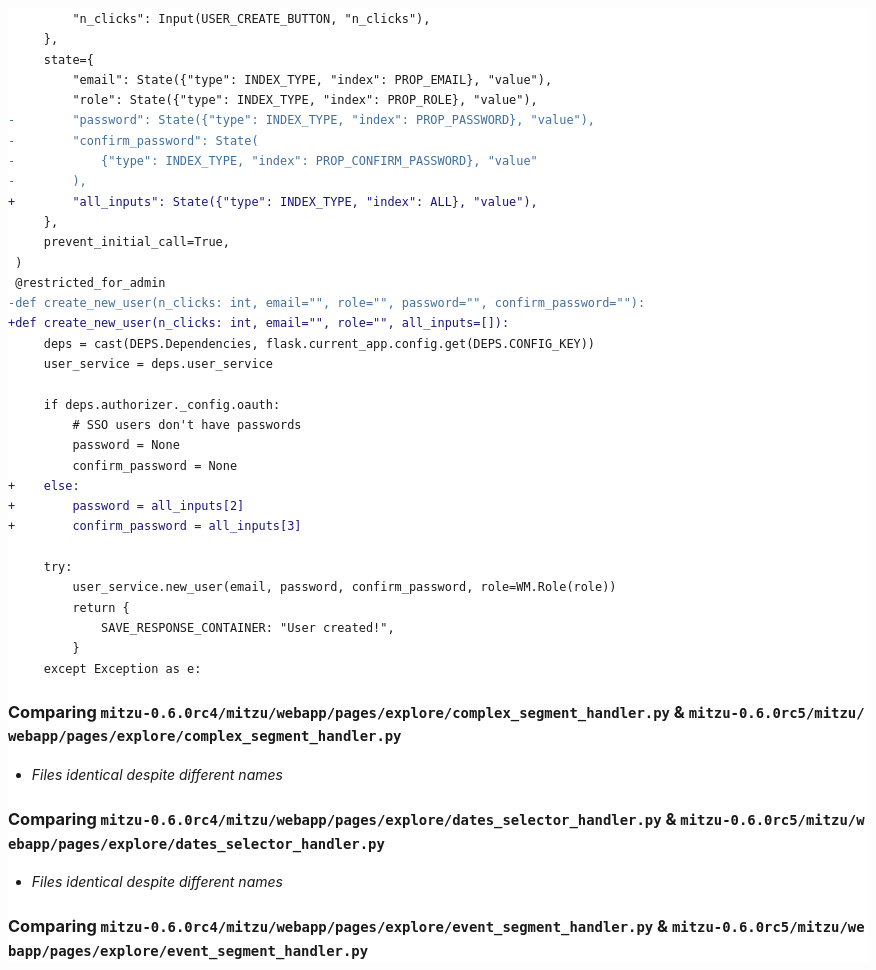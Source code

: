 ```diff
         "n_clicks": Input(USER_CREATE_BUTTON, "n_clicks"),
     },
     state={
         "email": State({"type": INDEX_TYPE, "index": PROP_EMAIL}, "value"),
         "role": State({"type": INDEX_TYPE, "index": PROP_ROLE}, "value"),
-        "password": State({"type": INDEX_TYPE, "index": PROP_PASSWORD}, "value"),
-        "confirm_password": State(
-            {"type": INDEX_TYPE, "index": PROP_CONFIRM_PASSWORD}, "value"
-        ),
+        "all_inputs": State({"type": INDEX_TYPE, "index": ALL}, "value"),
     },
     prevent_initial_call=True,
 )
 @restricted_for_admin
-def create_new_user(n_clicks: int, email="", role="", password="", confirm_password=""):
+def create_new_user(n_clicks: int, email="", role="", all_inputs=[]):
     deps = cast(DEPS.Dependencies, flask.current_app.config.get(DEPS.CONFIG_KEY))
     user_service = deps.user_service
 
     if deps.authorizer._config.oauth:
         # SSO users don't have passwords
         password = None
         confirm_password = None
+    else:
+        password = all_inputs[2]
+        confirm_password = all_inputs[3]
 
     try:
         user_service.new_user(email, password, confirm_password, role=WM.Role(role))
         return {
             SAVE_RESPONSE_CONTAINER: "User created!",
         }
     except Exception as e:
```

### Comparing `mitzu-0.6.0rc4/mitzu/webapp/pages/explore/complex_segment_handler.py` & `mitzu-0.6.0rc5/mitzu/webapp/pages/explore/complex_segment_handler.py`

 * *Files identical despite different names*

### Comparing `mitzu-0.6.0rc4/mitzu/webapp/pages/explore/dates_selector_handler.py` & `mitzu-0.6.0rc5/mitzu/webapp/pages/explore/dates_selector_handler.py`

 * *Files identical despite different names*

### Comparing `mitzu-0.6.0rc4/mitzu/webapp/pages/explore/event_segment_handler.py` & `mitzu-0.6.0rc5/mitzu/webapp/pages/explore/event_segment_handler.py`
